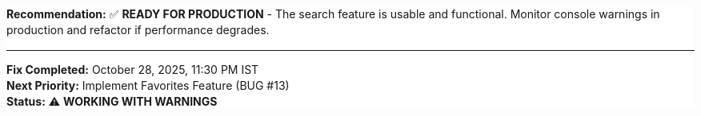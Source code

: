 **Recommendation:** ✅ **READY FOR PRODUCTION** - The search feature is usable and functional. Monitor console warnings in production and refactor if performance degrades.

---

**Fix Completed:** October 28, 2025, 11:30 PM IST  
**Next Priority:** Implement Favorites Feature (BUG #13)  
**Status:** ⚠️ **WORKING WITH WARNINGS**


